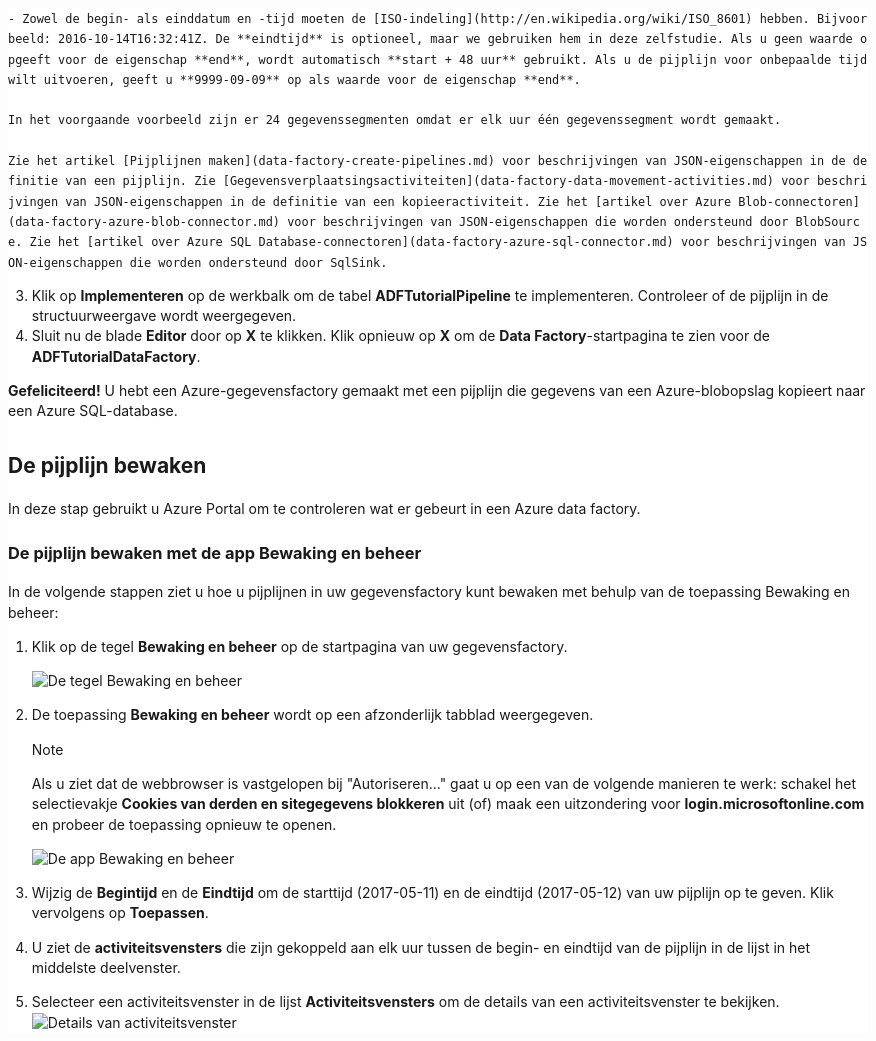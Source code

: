     - Zowel de begin- als einddatum en -tijd moeten de [ISO-indeling](http://en.wikipedia.org/wiki/ISO_8601) hebben. Bijvoorbeeld: 2016-10-14T16:32:41Z. De **eindtijd** is optioneel, maar we gebruiken hem in deze zelfstudie. Als u geen waarde opgeeft voor de eigenschap **end**, wordt automatisch **start + 48 uur** gebruikt. Als u de pijplijn voor onbepaalde tijd wilt uitvoeren, geeft u **9999-09-09** op als waarde voor de eigenschap **end**.
     
    In het voorgaande voorbeeld zijn er 24 gegevenssegmenten omdat er elk uur één gegevenssegment wordt gemaakt.

    Zie het artikel [Pijplijnen maken](data-factory-create-pipelines.md) voor beschrijvingen van JSON-eigenschappen in de definitie van een pijplijn. Zie [Gegevensverplaatsingsactiviteiten](data-factory-data-movement-activities.md) voor beschrijvingen van JSON-eigenschappen in de definitie van een kopieeractiviteit. Zie het [artikel over Azure Blob-connectoren](data-factory-azure-blob-connector.md) voor beschrijvingen van JSON-eigenschappen die worden ondersteund door BlobSource. Zie het [artikel over Azure SQL Database-connectoren](data-factory-azure-sql-connector.md) voor beschrijvingen van JSON-eigenschappen die worden ondersteund door SqlSink.
3. Klik op **Implementeren** op de werkbalk om de tabel **ADFTutorialPipeline** te implementeren. Controleer of de pijplijn in de structuurweergave wordt weergegeven. 
4. Sluit nu de blade **Editor** door op **X** te klikken. Klik opnieuw op **X** om de **Data Factory**-startpagina te zien voor de **ADFTutorialDataFactory**.

**Gefeliciteerd!** U hebt een Azure-gegevensfactory gemaakt met een pijplijn die gegevens van een Azure-blobopslag kopieert naar een Azure SQL-database. 


## <a name="monitor-pipeline"></a>De pijplijn bewaken
In deze stap gebruikt u Azure Portal om te controleren wat er gebeurt in een Azure data factory.    

### <a name="monitor-pipeline-using-monitor--manage-app"></a>De pijplijn bewaken met de app Bewaking en beheer
In de volgende stappen ziet u hoe u pijplijnen in uw gegevensfactory kunt bewaken met behulp van de toepassing Bewaking en beheer: 

1. Klik op de tegel **Bewaking en beheer** op de startpagina van uw gegevensfactory.
   
    ![De tegel Bewaking en beheer](./media/data-factory-copy-activity-tutorial-using-azure-portal/monitor-manage-tile.png) 
2. De toepassing **Bewaking en beheer** wordt op een afzonderlijk tabblad weergegeven. 

    > [!NOTE]
    > Als u ziet dat de webbrowser is vastgelopen bij "Autoriseren..." gaat u op een van de volgende manieren te werk: schakel het selectievakje **Cookies van derden en sitegegevens blokkeren** uit (of) maak een uitzondering voor **login.microsoftonline.com** en probeer de toepassing opnieuw te openen.

    ![De app Bewaking en beheer](./media/data-factory-copy-activity-tutorial-using-azure-portal/monitor-and-manage-app.png)
3. Wijzig de **Begintijd** en de **Eindtijd** om de starttijd (2017-05-11) en de eindtijd (2017-05-12) van uw pijplijn op te geven. Klik vervolgens op **Toepassen**.       
3. U ziet de **activiteitsvensters** die zijn gekoppeld aan elk uur tussen de begin- en eindtijd van de pijplijn in de lijst in het middelste deelvenster. 
4. Selecteer een activiteitsvenster in de lijst **Activiteitsvensters** om de details van een activiteitsvenster te bekijken. 
    ![Details van activiteitsvenster](./media/data-factory-copy-activity-tutorial-using-azure-portal/activity-window-details.png)

